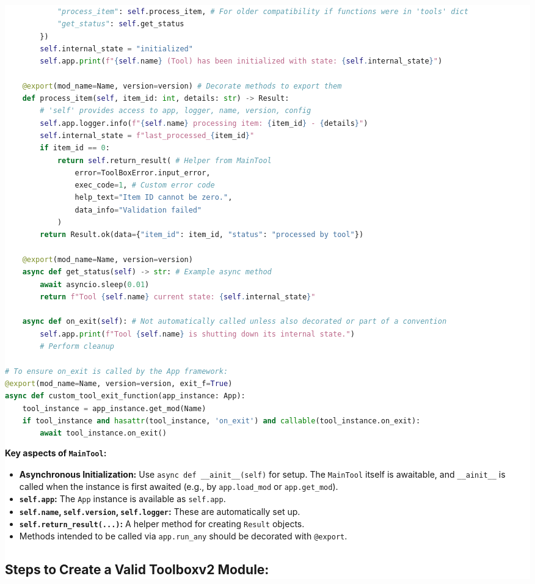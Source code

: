 ```python
            "process_item": self.process_item, # For older compatibility if functions were in 'tools' dict
            "get_status": self.get_status
        })
        self.internal_state = "initialized"
        self.app.print(f"{self.name} (Tool) has been initialized with state: {self.internal_state}")

    @export(mod_name=Name, version=version) # Decorate methods to export them
    def process_item(self, item_id: int, details: str) -> Result:
        # 'self' provides access to app, logger, name, version, config
        self.app.logger.info(f"{self.name} processing item: {item_id} - {details}")
        self.internal_state = f"last_processed_{item_id}"
        if item_id == 0:
            return self.return_result( # Helper from MainTool
                error=ToolBoxError.input_error,
                exec_code=1, # Custom error code
                help_text="Item ID cannot be zero.",
                data_info="Validation failed"
            )
        return Result.ok(data={"item_id": item_id, "status": "processed by tool"})

    @export(mod_name=Name, version=version)
    async def get_status(self) -> str: # Example async method
        await asyncio.sleep(0.01)
        return f"Tool {self.name} current state: {self.internal_state}"

    async def on_exit(self): # Not automatically called unless also decorated or part of a convention
        self.app.print(f"Tool {self.name} is shutting down its internal state.")
        # Perform cleanup

# To ensure on_exit is called by the App framework:
@export(mod_name=Name, version=version, exit_f=True)
async def custom_tool_exit_function(app_instance: App):
    tool_instance = app_instance.get_mod(Name)
    if tool_instance and hasattr(tool_instance, 'on_exit') and callable(tool_instance.on_exit):
        await tool_instance.on_exit()

```

**Key aspects of `MainTool`:**
*   **Asynchronous Initialization:** Use `async def __ainit__(self)` for setup. The `MainTool` itself is awaitable, and `__ainit__` is called when the instance is first awaited (e.g., by `app.load_mod` or `app.get_mod`).
*   **`self.app`:** The `App` instance is available as `self.app`.
*   **`self.name`, `self.version`, `self.logger`:** These are automatically set up.
*   **`self.return_result(...)`:** A helper method for creating `Result` objects.
*   Methods intended to be called via `app.run_any` should be decorated with `@export`.

## Steps to Create a Valid Toolboxv2 Module:
